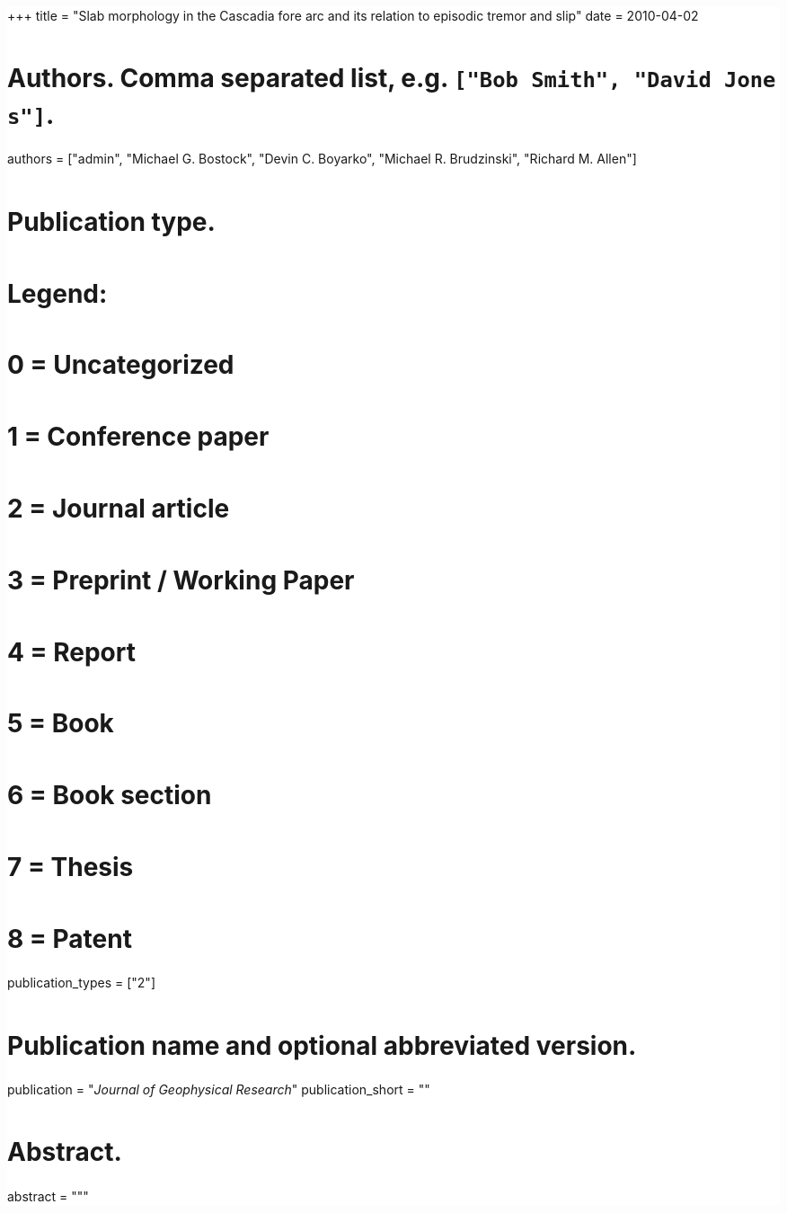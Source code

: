 +++
title = "Slab morphology in the Cascadia fore arc and its relation to episodic tremor and slip"
date = 2010-04-02

# Authors. Comma separated list, e.g. `["Bob Smith", "David Jones"]`.
authors = ["admin", "Michael G. Bostock", "Devin C. Boyarko", "Michael R. Brudzinski", "Richard M. Allen"]

# Publication type.
# Legend:
# 0 = Uncategorized
# 1 = Conference paper
# 2 = Journal article
# 3 = Preprint / Working Paper
# 4 = Report
# 5 = Book
# 6 = Book section
# 7 = Thesis
# 8 = Patent
publication_types = ["2"]

# Publication name and optional abbreviated version.
publication = "*Journal of Geophysical Research*"
publication_short = ""

# Abstract.
abstract = """